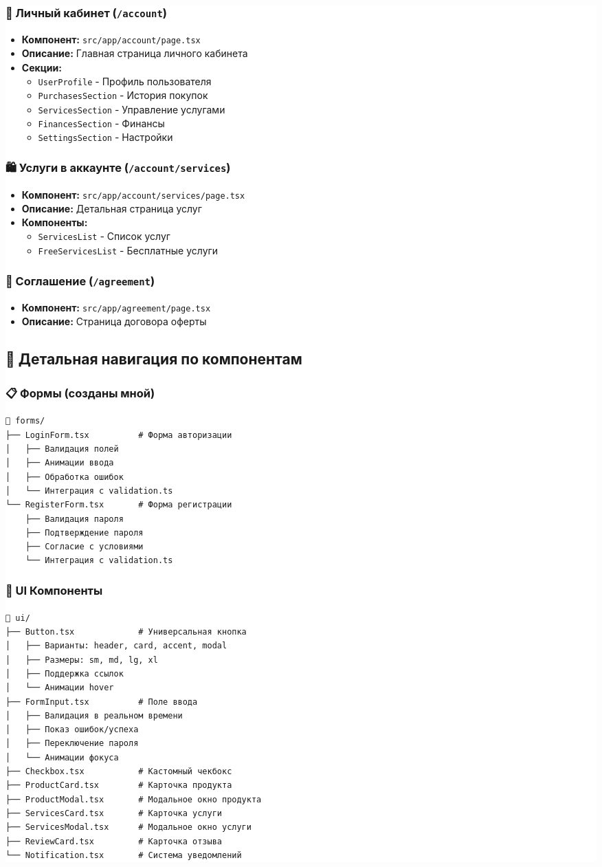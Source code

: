 ### 👤 Личный кабинет (`/account`)
- **Компонент:** `src/app/account/page.tsx`
- **Описание:** Главная страница личного кабинета
- **Секции:**
  - `UserProfile` - Профиль пользователя
  - `PurchasesSection` - История покупок
  - `ServicesSection` - Управление услугами
  - `FinancesSection` - Финансы
  - `SettingsSection` - Настройки

### 🛍️ Услуги в аккаунте (`/account/services`)
- **Компонент:** `src/app/account/services/page.tsx`
- **Описание:** Детальная страница услуг
- **Компоненты:**
  - `ServicesList` - Список услуг
  - `FreeServicesList` - Бесплатные услуги

### 📄 Соглашение (`/agreement`)
- **Компонент:** `src/app/agreement/page.tsx`
- **Описание:** Страница договора оферты

## 🧩 Детальная навигация по компонентам

### 📋 Формы (созданы мной)
```
📁 forms/
├── LoginForm.tsx          # Форма авторизации
│   ├── Валидация полей
│   ├── Анимации ввода
│   ├── Обработка ошибок
│   └── Интеграция с validation.ts
└── RegisterForm.tsx       # Форма регистрации
    ├── Валидация пароля
    ├── Подтверждение пароля
    ├── Согласие с условиями
    └── Интеграция с validation.ts
```

### 🎨 UI Компоненты
```
📁 ui/
├── Button.tsx             # Универсальная кнопка
│   ├── Варианты: header, card, accent, modal
│   ├── Размеры: sm, md, lg, xl
│   ├── Поддержка ссылок
│   └── Анимации hover
├── FormInput.tsx          # Поле ввода
│   ├── Валидация в реальном времени
│   ├── Показ ошибок/успеха
│   ├── Переключение пароля
│   └── Анимации фокуса
├── Checkbox.tsx           # Кастомный чекбокс
├── ProductCard.tsx        # Карточка продукта
├── ProductModal.tsx       # Модальное окно продукта
├── ServicesCard.tsx       # Карточка услуги
├── ServicesModal.tsx      # Модальное окно услуги
├── ReviewCard.tsx         # Карточка отзыва
└── Notification.tsx       # Система уведомлений
```
